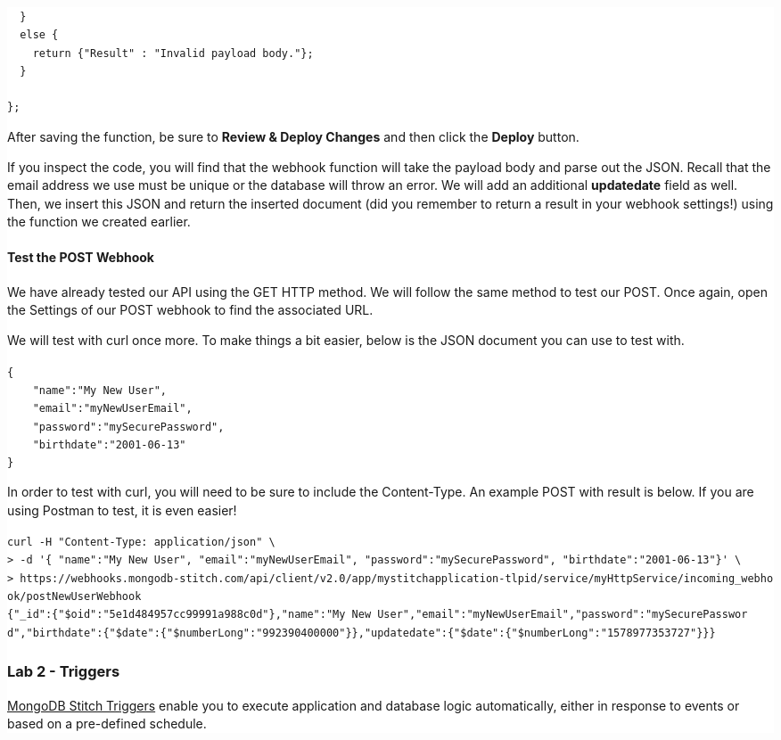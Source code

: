 ```
  }
  else {
    return {"Result" : "Invalid payload body."};
  }
      
};
```
After saving the function, be sure to **Review & Deploy Changes** and then click the **Deploy** button.

If you inspect the code, you will find that the webhook function will take the payload body and parse out the JSON.  Recall
that the email address we use must be unique or the database will throw an error.  We will add an additional **updatedate**
field as well.  Then, we insert this JSON and return the inserted document (did you remember to return a result in your
webhook settings!) using the function we created earlier.

#### Test the POST Webhook
We have already tested our API using the GET HTTP method.  We will follow the same method to test our POST.  Once again,
open the Settings of our POST webhook to find the associated URL.

We will test with curl once more.  To make things a bit easier, below is the JSON document you can use to test with.
```
{ 
    "name":"My New User", 
    "email":"myNewUserEmail", 
    "password":"mySecurePassword", 
    "birthdate":"2001-06-13"
}
```
In order to test with curl, you will need to be sure to include the Content-Type.  An example POST with result is below.
If you are using Postman to test, it is even easier!
```
curl -H "Content-Type: application/json" \
> -d '{ "name":"My New User", "email":"myNewUserEmail", "password":"mySecurePassword", "birthdate":"2001-06-13"}' \
> https://webhooks.mongodb-stitch.com/api/client/v2.0/app/mystitchapplication-tlpid/service/myHttpService/incoming_webhook/postNewUserWebhook
{"_id":{"$oid":"5e1d484957cc99991a988c0d"},"name":"My New User","email":"myNewUserEmail","password":"mySecurePassword","birthdate":{"$date":{"$numberLong":"992390400000"}},"updatedate":{"$date":{"$numberLong":"1578977353727"}}}
```


### Lab 2 - Triggers 
[MongoDB Stitch Triggers](https://docs.mongodb.com/stitch/triggers/) enable you to execute application and database logic
automatically, either in response to events or based on a pre-defined schedule.
